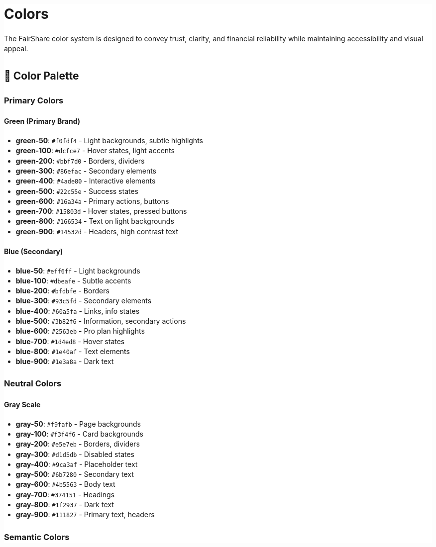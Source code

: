 # Colors

The FairShare color system is designed to convey trust, clarity, and financial reliability while maintaining accessibility and visual appeal.

## 🎨 Color Palette

### Primary Colors

#### Green (Primary Brand)

- **green-50**: `#f0fdf4` - Light backgrounds, subtle highlights
- **green-100**: `#dcfce7` - Hover states, light accents
- **green-200**: `#bbf7d0` - Borders, dividers
- **green-300**: `#86efac` - Secondary elements
- **green-400**: `#4ade80` - Interactive elements
- **green-500**: `#22c55e` - Success states
- **green-600**: `#16a34a` - Primary actions, buttons
- **green-700**: `#15803d` - Hover states, pressed buttons
- **green-800**: `#166534` - Text on light backgrounds
- **green-900**: `#14532d` - Headers, high contrast text

#### Blue (Secondary)

- **blue-50**: `#eff6ff` - Light backgrounds
- **blue-100**: `#dbeafe` - Subtle accents
- **blue-200**: `#bfdbfe` - Borders
- **blue-300**: `#93c5fd` - Secondary elements
- **blue-400**: `#60a5fa` - Links, info states
- **blue-500**: `#3b82f6` - Information, secondary actions
- **blue-600**: `#2563eb` - Pro plan highlights
- **blue-700**: `#1d4ed8` - Hover states
- **blue-800**: `#1e40af` - Text elements
- **blue-900**: `#1e3a8a` - Dark text

### Neutral Colors

#### Gray Scale

- **gray-50**: `#f9fafb` - Page backgrounds
- **gray-100**: `#f3f4f6` - Card backgrounds
- **gray-200**: `#e5e7eb` - Borders, dividers
- **gray-300**: `#d1d5db` - Disabled states
- **gray-400**: `#9ca3af` - Placeholder text
- **gray-500**: `#6b7280` - Secondary text
- **gray-600**: `#4b5563` - Body text
- **gray-700**: `#374151` - Headings
- **gray-800**: `#1f2937` - Dark text
- **gray-900**: `#111827` - Primary text, headers

### Semantic Colors
